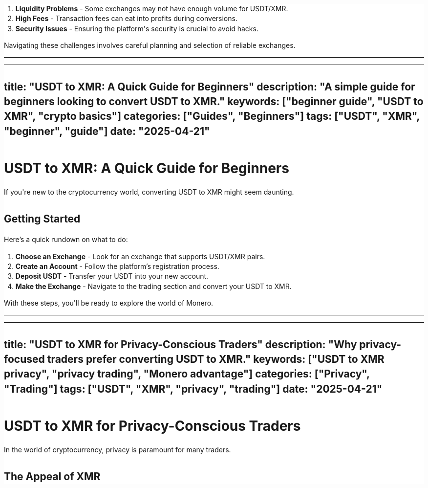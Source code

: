 1. **Liquidity Problems** - Some exchanges may not have enough volume for USDT/XMR.
2. **High Fees** - Transaction fees can eat into profits during conversions.
3. **Security Issues** - Ensuring the platform's security is crucial to avoid hacks.

Navigating these challenges involves careful planning and selection of reliable exchanges.

---

```
```
---
title: "USDT to XMR: A Quick Guide for Beginners"
description: "A simple guide for beginners looking to convert USDT to XMR."
keywords: ["beginner guide", "USDT to XMR", "crypto basics"]
categories: ["Guides", "Beginners"]
tags: ["USDT", "XMR", "beginner", "guide"]
date: "2025-04-21"
---

# USDT to XMR: A Quick Guide for Beginners

If you're new to the cryptocurrency world, converting USDT to XMR might seem daunting. 

## Getting Started

Here’s a quick rundown on what to do:

1. **Choose an Exchange** - Look for an exchange that supports USDT/XMR pairs.
2. **Create an Account** - Follow the platform’s registration process.
3. **Deposit USDT** - Transfer your USDT into your new account.
4. **Make the Exchange** - Navigate to the trading section and convert your USDT to XMR.

With these steps, you'll be ready to explore the world of Monero.

---

```
```
---
title: "USDT to XMR for Privacy-Conscious Traders"
description: "Why privacy-focused traders prefer converting USDT to XMR."
keywords: ["USDT to XMR privacy", "privacy trading", "Monero advantage"]
categories: ["Privacy", "Trading"]
tags: ["USDT", "XMR", "privacy", "trading"]
date: "2025-04-21"
---

# USDT to XMR for Privacy-Conscious Traders

In the world of cryptocurrency, privacy is paramount for many traders. 

## The Appeal of XMR
